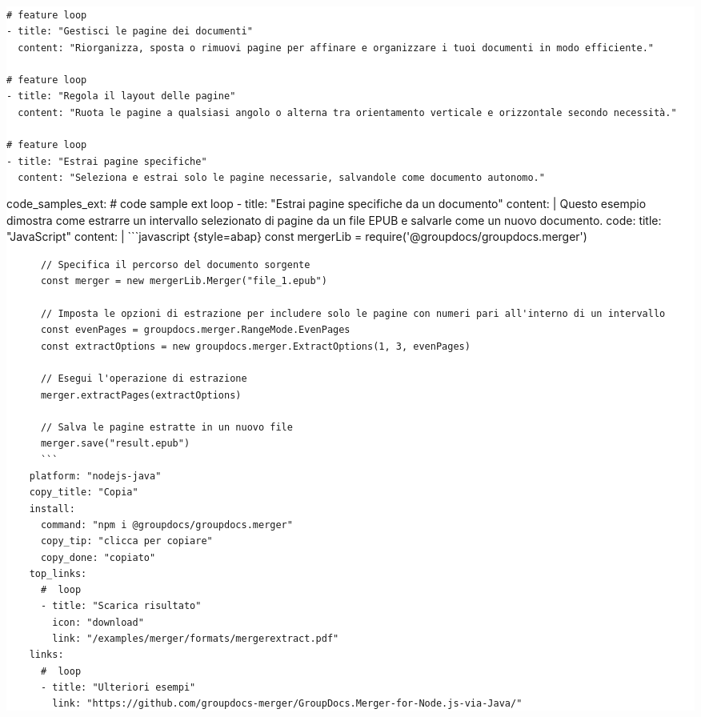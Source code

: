     # feature loop
    - title: "Gestisci le pagine dei documenti"
      content: "Riorganizza, sposta o rimuovi pagine per affinare e organizzare i tuoi documenti in modo efficiente."

    # feature loop
    - title: "Regola il layout delle pagine"
      content: "Ruota le pagine a qualsiasi angolo o alterna tra orientamento verticale e orizzontale secondo necessità."

    # feature loop
    - title: "Estrai pagine specifiche"
      content: "Seleziona e estrai solo le pagine necessarie, salvandole come documento autonomo."
      
  code_samples_ext:
    # code sample ext loop
    - title: "Estrai pagine specifiche da un documento"
      content: |
        Questo esempio dimostra come estrarre un intervallo selezionato di pagine da un file EPUB e salvarle come un nuovo documento.
      code:
        title: "JavaScript"
        content: |
          ```javascript {style=abap}
          const mergerLib = require('@groupdocs/groupdocs.merger')
          
          // Specifica il percorso del documento sorgente
          const merger = new mergerLib.Merger("file_1.epub")

          // Imposta le opzioni di estrazione per includere solo le pagine con numeri pari all'interno di un intervallo
          const evenPages = groupdocs.merger.RangeMode.EvenPages
          const extractOptions = new groupdocs.merger.ExtractOptions(1, 3, evenPages)
          
          // Esegui l'operazione di estrazione
          merger.extractPages(extractOptions)

          // Salva le pagine estratte in un nuovo file
          merger.save("result.epub")
          ```
        platform: "nodejs-java"
        copy_title: "Copia"
        install:
          command: "npm i @groupdocs/groupdocs.merger"
          copy_tip: "clicca per copiare"
          copy_done: "copiato"
        top_links:
          #  loop
          - title: "Scarica risultato"
            icon: "download"
            link: "/examples/merger/formats/mergerextract.pdf"
        links:
          #  loop
          - title: "Ulteriori esempi"
            link: "https://github.com/groupdocs-merger/GroupDocs.Merger-for-Node.js-via-Java/"